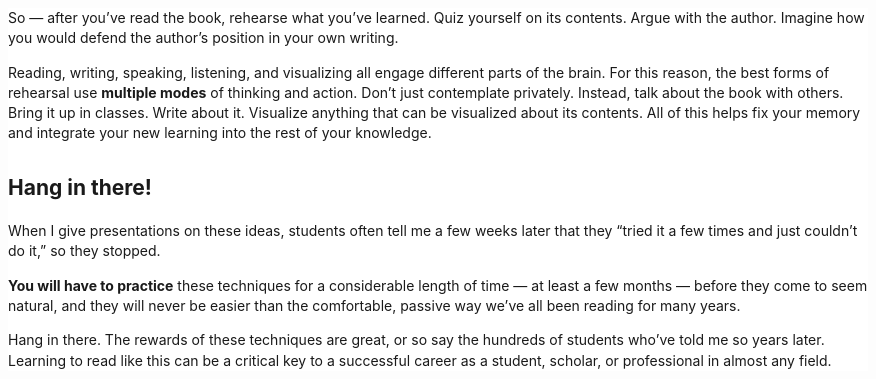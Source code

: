 So — after you’ve read the book, rehearse what you’ve learned. Quiz yourself on its contents. Argue with the author. Imagine how you would defend the author’s position in your own writing. 

Reading, writing, speaking, listening, and visualizing all engage different parts of the brain. For this reason, the best forms of rehearsal use **multiple modes** of thinking and action. Don’t just contemplate privately. Instead, talk about the book with others. Bring it up in classes. Write about it. Visualize anything that can be visualized about its contents. All of this helps fix your memory and integrate your new learning into the rest of your knowledge.

## Hang in there!

When I give presentations on these ideas, students often tell me a few weeks later that they “tried it a few times and just couldn’t do it,” so they stopped. 

**You will have to practice** these techniques for a considerable length of time — at least a few months — before they come to seem natural, and they will never be easier than the comfortable, passive way we’ve all been reading for many years. 

Hang in there. The rewards of these techniques are great, or so say the hundreds of students who’ve told me so years later. Learning to read like this can be a critical key to a successful career as a student, scholar, or professional in almost any field.
